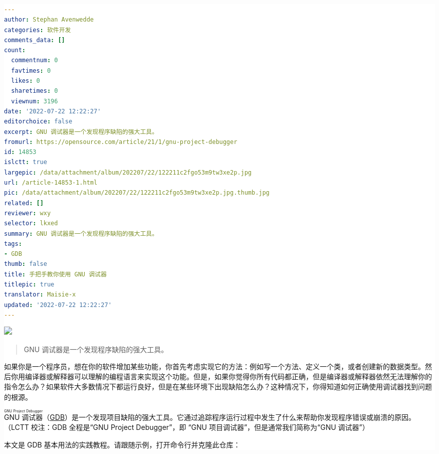 ```yaml
---
author: Stephan Avenwedde
categories: 软件开发
comments_data: []
count:
  commentnum: 0
  favtimes: 0
  likes: 0
  sharetimes: 0
  viewnum: 3196
date: '2022-07-22 12:22:27'
editorchoice: false
excerpt: GNU 调试器是一个发现程序缺陷的强大工具。
fromurl: https://opensource.com/article/21/1/gnu-project-debugger
id: 14853
islctt: true
largepic: /data/attachment/album/202207/22/122211c2fgo53m9tw3xe2p.jpg
url: /article-14853-1.html
pic: /data/attachment/album/202207/22/122211c2fgo53m9tw3xe2p.jpg.thumb.jpg
related: []
reviewer: wxy
selector: lkxed
summary: GNU 调试器是一个发现程序缺陷的强大工具。
tags:
- GDB
thumb: false
title: 手把手教你使用 GNU 调试器
titlepic: true
translator: Maisie-x
updated: '2022-07-22 12:22:27'
---
```


![](/data/attachment/album/202207/22/122211c2fgo53m9tw3xe2p.jpg)



> 
> GNU 调试器是一个发现程序缺陷的强大工具。
> 
> 
> 


如果你是一个程序员，想在你的软件增加某些功能，你首先考虑实现它的方法：例如写一个方法、定义一个类，或者创建新的数据类型。然后你用编译器或解释器可以理解的编程语言来实现这个功能。但是，如果你觉得你所有代码都正确，但是编译器或解释器依然无法理解你的指令怎么办？如果软件大多数情况下都运行良好，但是在某些环境下出现缺陷怎么办？这种情况下，你得知道如何正确使用调试器找到问题的根源。


<ruby> GNU 调试器 <rt>  GNU Project Debugger </rt></ruby>（[GDB](https://www.gnu.org/software/gdb/)）是一个发现项目缺陷的强大工具。它通过追踪程序运行过程中发生了什么来帮助你发现程序错误或崩溃的原因。（LCTT 校注：GDB 全程是“GNU Project Debugger”，即 “GNU 项目调试器”，但是通常我们简称为“GNU 调试器”）


本文是 GDB 基本用法的实践教程。请跟随示例，打开命令行并克隆此仓库：
